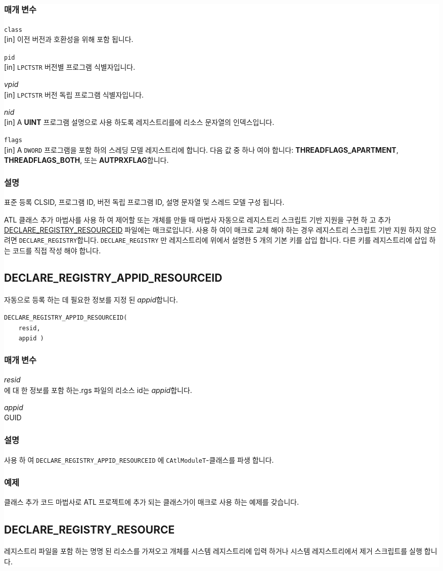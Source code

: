 ### <a name="parameters"></a>매개 변수  
 `class`  
 [in] 이전 버전과 호환성을 위해 포함 됩니다.  
  
 `pid`  
 [in] `LPCTSTR` 버전별 프로그램 식별자입니다.  
  
 *vpid*  
 [in] `LPCTSTR` 버전 독립 프로그램 식별자입니다.  
  
 *nid*  
 [in] A **UINT** 프로그램 설명으로 사용 하도록 레지스트리를에 리소스 문자열의 인덱스입니다.  
  
 `flags`  
 [in] A `DWORD` 프로그램을 포함 하의 스레딩 모델 레지스트리에 합니다. 다음 값 중 하나 여야 합니다: **THREADFLAGS_APARTMENT**, **THREADFLAGS_BOTH**, 또는 **AUTPRXFLAG**합니다.  
  
### <a name="remarks"></a>설명  
 표준 등록 CLSID, 프로그램 ID, 버전 독립 프로그램 ID, 설명 문자열 및 스레드 모델 구성 됩니다.  
  
 ATL 클래스 추가 마법사를 사용 하 여 제어할 또는 개체를 만들 때 마법사 자동으로 레지스트리 스크립트 기반 지원을 구현 하 고 추가 [DECLARE_REGISTRY_RESOURCEID](#declare_registry_resourceid) 파일에는 매크로입니다. 사용 하 여이 매크로 교체 해야 하는 경우 레지스트리 스크립트 기반 지원 하지 않으려면 `DECLARE_REGISTRY`합니다. `DECLARE_REGISTRY` 만 레지스트리에 위에서 설명한 5 개의 기본 키를 삽입 합니다. 다른 키를 레지스트리에 삽입 하는 코드를 직접 작성 해야 합니다.  
  
##  <a name="declare_registry_appid_resourceid"></a>  DECLARE_REGISTRY_APPID_RESOURCEID  
 자동으로 등록 하는 데 필요한 정보를 지정 된 *appid*합니다.  
  
```
DECLARE_REGISTRY_APPID_RESOURCEID(
    resid, 
    appid )
```  
  
### <a name="parameters"></a>매개 변수  
 *resid*  
 에 대 한 정보를 포함 하는.rgs 파일의 리소스 id는 *appid*합니다.  
  
 *appid*  
 GUID  
  
### <a name="remarks"></a>설명  
 사용 하 여 `DECLARE_REGISTRY_APPID_RESOURCEID` 에 `CAtlModuleT`-클래스를 파생 합니다.  
  
### <a name="example"></a>예제  
 클래스 추가 코드 마법사로 ATL 프로젝트에 추가 되는 클래스가이 매크로 사용 하는 예제를 갖습니다.  
  
##  <a name="declare_registry_resource"></a>  DECLARE_REGISTRY_RESOURCE  
 레지스트리 파일을 포함 하는 명명 된 리소스를 가져오고 개체를 시스템 레지스트리에 입력 하거나 시스템 레지스트리에서 제거 스크립트를 실행 합니다.  
  